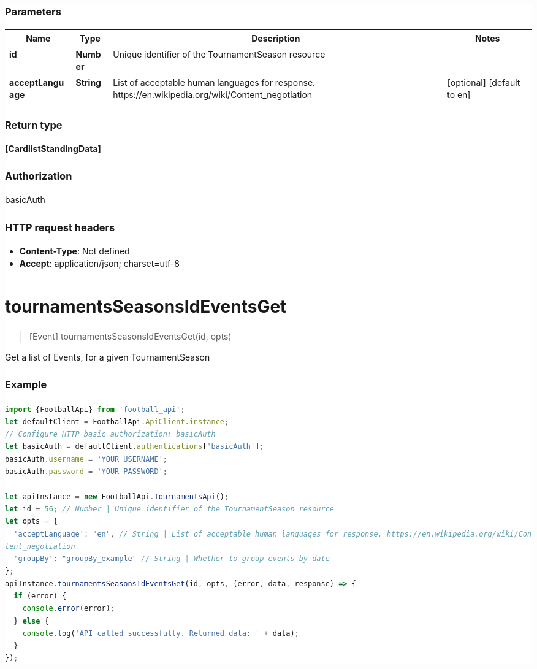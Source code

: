 ### Parameters

Name | Type | Description  | Notes
------------- | ------------- | ------------- | -------------
 **id** | **Number**| Unique identifier of the TournamentSeason resource | 
 **acceptLanguage** | **String**| List of acceptable human languages for response. https://en.wikipedia.org/wiki/Content_negotiation | [optional] [default to en]

### Return type

[**[CardlistStandingData]**](CardlistStandingData.md)

### Authorization

[basicAuth](../README.md#basicAuth)

### HTTP request headers

 - **Content-Type**: Not defined
 - **Accept**: application/json; charset=utf-8

<a name="tournamentsSeasonsIdEventsGet"></a>
# **tournamentsSeasonsIdEventsGet**
> [Event] tournamentsSeasonsIdEventsGet(id, opts)



Get a list of Events, for a given TournamentSeason

### Example
```javascript
import {FootballApi} from 'football_api';
let defaultClient = FootballApi.ApiClient.instance;
// Configure HTTP basic authorization: basicAuth
let basicAuth = defaultClient.authentications['basicAuth'];
basicAuth.username = 'YOUR USERNAME';
basicAuth.password = 'YOUR PASSWORD';

let apiInstance = new FootballApi.TournamentsApi();
let id = 56; // Number | Unique identifier of the TournamentSeason resource
let opts = { 
  'acceptLanguage': "en", // String | List of acceptable human languages for response. https://en.wikipedia.org/wiki/Content_negotiation
  'groupBy': "groupBy_example" // String | Whether to group events by date
};
apiInstance.tournamentsSeasonsIdEventsGet(id, opts, (error, data, response) => {
  if (error) {
    console.error(error);
  } else {
    console.log('API called successfully. Returned data: ' + data);
  }
});
```
